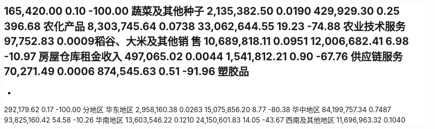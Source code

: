 165,420.00
0.10
-100.00
蔬菜及其他种子
2,135,382.50
0.0190
429,929.30
0.25
396.68
农化产品
8,303,745.64
0.0738
33,062,644.55
19.23
-74.88
农业技术服务
97,752.83
0.0009稻谷、大米及其他销
售
10,689,818.11
0.0951
12,006,682.41
6.98
-10.97
房屋仓库租金收入
497,065.02
0.0044
1,541,812.21
0.90
-67.76
供应链服务
70,271.49
0.0006
874,545.63
0.51
-91.96
塑胶品
-
-
292,179.62
0.17
-100.00
分地区
华东地区
2,958,160.38
0.0263
15,075,856.20
8.77
-80.38
华中地区
84,199,757.34
0.7487
93,825,160.42
54.58
-10.26
华南地区
13,603,546.22
0.1210
24,150,601.83
14.05
-43.67
西南及其他地区
11,696,963.32
0.1040